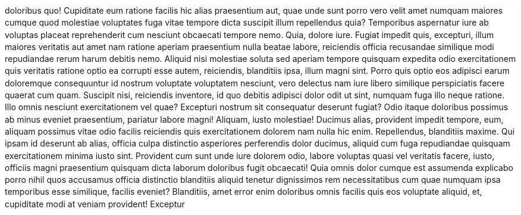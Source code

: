 doloribus quo! Cupiditate eum ratione facilis hic alias praesentium aut, quae unde sunt porro vero velit amet numquam maiores cumque quod molestiae voluptates fuga vitae tempore dicta suscipit illum repellendus quia? Temporibus aspernatur iure ab voluptas placeat reprehenderit cum nesciunt obcaecati tempore nemo. Quia, dolore iure. Fugiat impedit quis, excepturi, illum maiores veritatis aut amet nam ratione aperiam praesentium nulla beatae labore, reiciendis officia recusandae similique modi repudiandae rerum harum debitis nemo. Aliquid nisi molestiae soluta sed aperiam tempore quisquam expedita odio exercitationem quis veritatis ratione optio ea corrupti esse autem, reiciendis, blanditiis ipsa, illum magni sint. Porro quis optio eos adipisci earum doloremque consequuntur id nostrum voluptate voluptatem nesciunt, vero delectus nam iure libero similique perspiciatis facere quaerat cum quam. Suscipit nisi, reiciendis inventore, id quo debitis adipisci dolor odit ut sint, numquam fuga illo neque ratione. Illo omnis nesciunt exercitationem vel quae? Excepturi nostrum sit consequatur deserunt fugiat? Odio itaque doloribus possimus ab minus eveniet praesentium, pariatur labore magni! Aliquam, iusto molestiae! Ducimus alias, provident impedit tempore, eum, aliquam possimus vitae odio facilis reiciendis quis exercitationem dolorem nam nulla hic enim. Repellendus, blanditiis maxime. Qui ipsam id deserunt ab alias, officia culpa distinctio asperiores perferendis dolor ducimus, aliquid cum fuga repudiandae quisquam exercitationem minima iusto sint. Provident cum sunt unde iure dolorem odio, labore voluptas quasi vel veritatis facere, iusto, officiis magni praesentium quisquam dicta laborum doloribus fugit obcaecati! Quia omnis dolor cumque est assumenda explicabo porro nihil quos accusamus officia distinctio blanditiis aliquid tenetur dignissimos rem necessitatibus cum quae numquam ipsa temporibus esse similique, facilis eveniet? Blanditiis, amet error enim doloribus omnis facilis quis eos voluptate aliquid, et, cupiditate modi at veniam provident! Exceptur